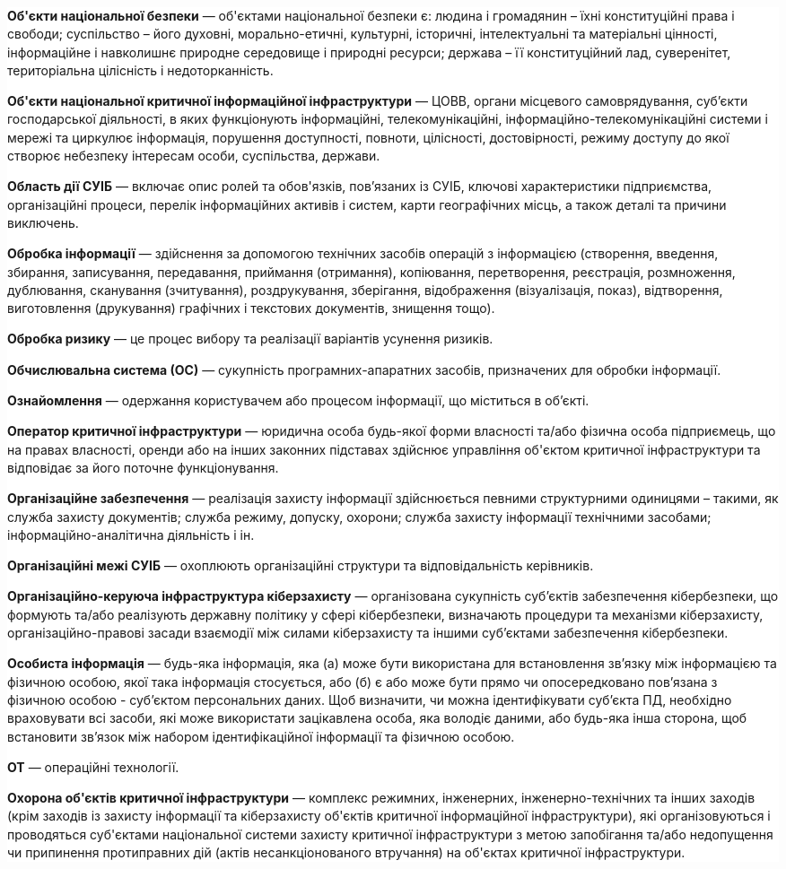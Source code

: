 **Об'єкти національної безпеки** — об'єктами національної безпеки є: людина і громадянин – їхні конституційні права і свободи; суспільство – його духовні, морально-етичні, культурні, історичні, інтелектуальні та матеріальні цінності, інформаційне і навколишнє природне середовище і природні ресурси; держава – її конституційний лад, суверенітет, територіальна цілісність і недоторканність.

**Об'єкти національної критичної інформаційної інфраструктури** — ЦОВВ, органи місцевого самоврядування, суб’єкти господарської діяльності, в яких функціонують інформаційні, телекомунікаційні, інформаційно-телекомунікаційні системи і мережі та циркулює інформація, порушення доступності, повноти, цілісності, достовірності, режиму доступу до якої створює небезпеку інтересам особи, суспільства, держави.

**Область дії СУІБ** — включає опис ролей та обов'язків, пов’язаних із СУІБ, ключові характеристики підприємства, організаційні процеси, перелік інформаційних активів і систем, карти географічних місць, а також деталі та причини виключень.

**Обробка інформації** — здійснення за допомогою технічних засобів операцій з інформацією (створення, введення, збирання, записування, передавання, приймання (отримання), копіювання, перетворення, реєстрація, розмноження, дублювання, сканування (зчитування), роздрукування, зберігання, відображення (візуалізація, показ), відтворення, виготовлення (друкування) графічних і текстових документів, знищення тощо).

**Обробка ризику** — це процес вибору та реалізації варіантів усунення ризиків.

**Обчислювальна система (ОС)** — сукупність програмних-апаратних засобів, призначених для обробки інформації.

**Ознайомлення** — одержання користувачем або процесом інформації, що міститься в об’єкті.

**Оператор критичної інфраструктури** — юридична особа будь-якої форми власності та/або фізична особа підприємець, що на правах власності, оренди або на інших законних підставах здійснює управління об'єктом критичної інфраструктури та відповідає за його поточне функціонування.

**Організаційне забезпечення** — реалізація захисту інформації здійснюється певними структурними одиницями – такими, як служба захисту документів; служба режиму, допуску, охорони; служба захисту інформації технічними засобами; інформаційно-аналітична діяльність і ін.

**Організаційні межі СУІБ** — охоплюють організаційні структури та відповідальність керівників.

**Організаційно-керуюча інфраструктура кіберзахисту** — організована сукупність суб’єктів забезпечення кібербезпеки, що формують та/або реалізують державну політику у сфері кібербезпеки, визначають процедури та механізми кіберзахисту, організаційно-правові засади взаємодії між силами кіберзахисту та іншими суб’єктами забезпечення кібербезпеки.

**Особиста інформація** — будь-яка інформація, яка (а) може бути використана для встановлення зв’язку між інформацією та фізичною особою, якої така інформація стосується, або (б) є або може бути прямо чи опосередковано пов’язана з фізичною особою - суб’єктом персональних даних. Щоб визначити, чи можна ідентифікувати суб’єкта ПД, необхідно враховувати всі засоби, які може використати зацікавлена особа, яка володіє даними, або будь-яка інша сторона, щоб встановити зв’язок між набором ідентифікаційної інформації та фізичною особою.

**ОТ** — операційні технології.

**Охорона об'єктів критичної інфраструктури** — комплекс режимних, інженерних, інженерно-технічних та інших заходів (крім заходів із захисту інформації та кіберзахисту об'єктів критичної інформаційної інфраструктури), які організовуються і проводяться суб'єктами національної системи захисту критичної інфраструктури з метою запобігання та/або недопущення чи припинення протиправних дій (актів несанкціонованого втручання) на об'єктах критичної інфраструктури.
